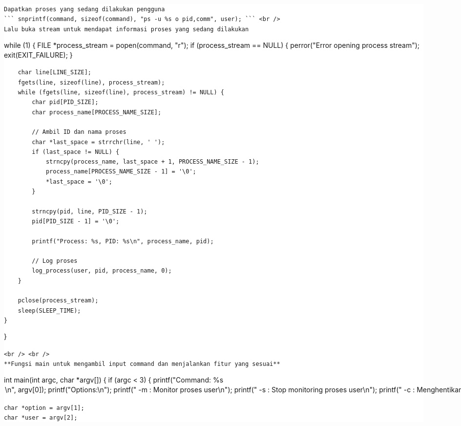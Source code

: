 ```
Dapatkan proses yang sedang dilakukan pengguna
``` snprintf(command, sizeof(command), "ps -u %s o pid,comm", user); ``` <br />
Lalu buka stream untuk mendapat informasi proses yang sedang dilakukan
```
 while (1) {
        FILE *process_stream = popen(command, "r");
        if (process_stream == NULL) {
            perror("Error opening process stream");
            exit(EXIT_FAILURE);
        }

        char line[LINE_SIZE];
        fgets(line, sizeof(line), process_stream);
        while (fgets(line, sizeof(line), process_stream) != NULL) {
            char pid[PID_SIZE];
            char process_name[PROCESS_NAME_SIZE];

            // Ambil ID dan nama proses
            char *last_space = strrchr(line, ' ');
            if (last_space != NULL) {
                strncpy(process_name, last_space + 1, PROCESS_NAME_SIZE - 1);
                process_name[PROCESS_NAME_SIZE - 1] = '\0';
                *last_space = '\0';
            }

            strncpy(pid, line, PID_SIZE - 1);
            pid[PID_SIZE - 1] = '\0';

            printf("Process: %s, PID: %s\n", process_name, pid);

            // Log proses
            log_process(user, pid, process_name, 0);
        }

        pclose(process_stream);
        sleep(SLEEP_TIME);
    }
}
```
<br /> <br />
**Fungsi main untuk mengambil input command dan menjalankan fitur yang sesuai**
```
int main(int argc, char *argv[]) {
    if (argc < 3) {
        printf("Command: %s <option> <user>\n", argv[0]);
        printf("Options:\n");
        printf(" -m : Monitor proses user\n");
        printf(" -s : Stop monitoring proses user\n");
        printf(" -c : Menghentikan proses user\n");
        printf(" -a : Menjalankan proses user\n");
        return EXIT_FAILURE;
    }

    char *option = argv[1];
    char *user = argv[2];
